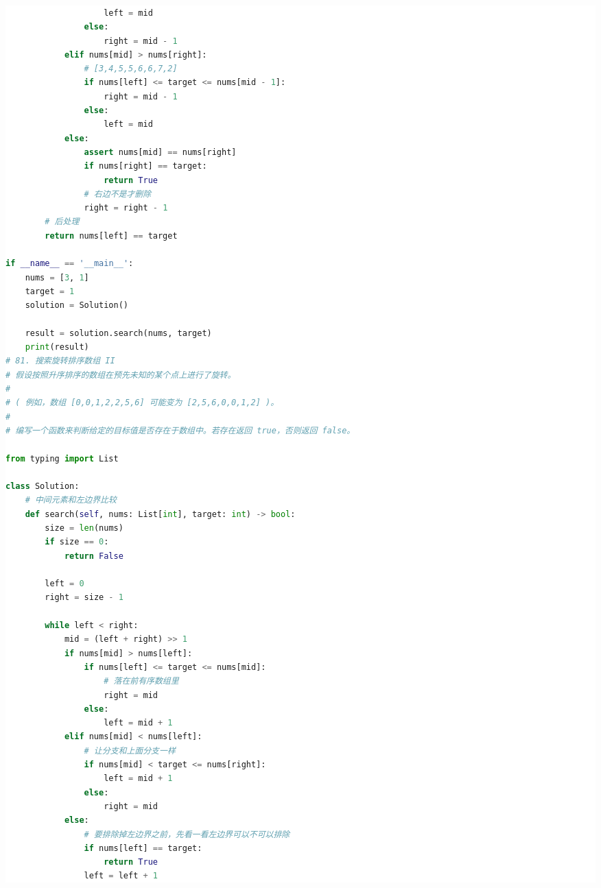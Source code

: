 ```python
                    left = mid
                else:
                    right = mid - 1
            elif nums[mid] > nums[right]:
                # [3,4,5,5,6,6,7,2]
                if nums[left] <= target <= nums[mid - 1]:
                    right = mid - 1
                else:
                    left = mid
            else:
                assert nums[mid] == nums[right]
                if nums[right] == target:
                    return True
                # 右边不是才删除
                right = right - 1
        # 后处理
        return nums[left] == target

if __name__ == '__main__':
    nums = [3, 1]
    target = 1
    solution = Solution()

    result = solution.search(nums, target)
    print(result)
# 81. 搜索旋转排序数组 II
# 假设按照升序排序的数组在预先未知的某个点上进行了旋转。
#
# ( 例如，数组 [0,0,1,2,2,5,6] 可能变为 [2,5,6,0,0,1,2] )。
#
# 编写一个函数来判断给定的目标值是否存在于数组中。若存在返回 true，否则返回 false。

from typing import List

class Solution:
    # 中间元素和左边界比较
    def search(self, nums: List[int], target: int) -> bool:
        size = len(nums)
        if size == 0:
            return False

        left = 0
        right = size - 1

        while left < right:
            mid = (left + right) >> 1
            if nums[mid] > nums[left]:
                if nums[left] <= target <= nums[mid]:
                    # 落在前有序数组里
                    right = mid
                else:
                    left = mid + 1
            elif nums[mid] < nums[left]:
                # 让分支和上面分支一样
                if nums[mid] < target <= nums[right]:
                    left = mid + 1
                else:
                    right = mid
            else:
                # 要排除掉左边界之前，先看一看左边界可以不可以排除
                if nums[left] == target:
                    return True
                left = left + 1
```